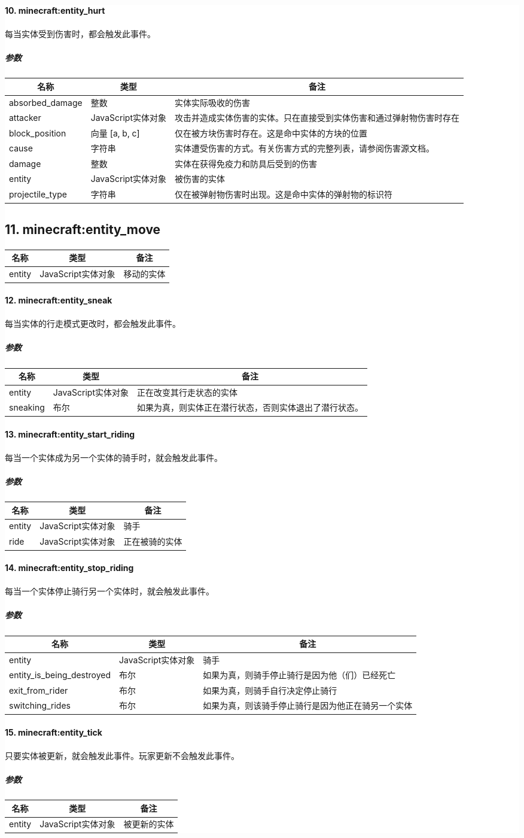#### 10. minecraft:entity_hurt
每当实体受到伤害时，都会触发此事件。
##### 参数
名称 | 类型 | 备注
-|-|-
absorbed_damage | 整数 | 实体实际吸收的伤害
attacker | JavaScript实体对象 | 攻击并造成实体伤害的实体。只在直接受到实体伤害和通过弹射物伤害时存在
block_position | 向量 [a, b, c] | 仅在被方块伤害时存在。这是命中实体的方块的位置
cause | 字符串 | 实体遭受伤害的方式。有关伤害方式的完整列表，请参阅伤害源文档。
damage | 整数 | 实体在获得免疫力和防具后受到的伤害
entity | JavaScript实体对象 | 被伤害的实体
projectile_type | 字符串 | 仅在被弹射物伤害时出现。这是命中实体的弹射物的标识符

## 11. minecraft:entity_move

名称 | 类型 | 备注
-|-|-
entity | JavaScript实体对象 | 移动的实体

#### 12. minecraft:entity_sneak
每当实体的行走模式更改时，都会触发此事件。
##### 参数
名称 | 类型 | 备注
-|-|-
entity | JavaScript实体对象 | 正在改变其行走状态的实体
sneaking | 布尔 | 如果为真，则实体正在潜行状态，否则实体退出了潜行状态。

#### 13. minecraft:entity_start_riding
每当一个实体成为另一个实体的骑手时，就会触发此事件。
##### 参数
名称 | 类型 | 备注
-|-|-
entity | JavaScript实体对象 | 骑手
ride | JavaScript实体对象 | 正在被骑的实体

#### 14. minecraft:entity_stop_riding
每当一个实体停止骑行另一个实体时，就会触发此事件。
##### 参数
名称 | 类型 | 备注
-|-|-
entity | JavaScript实体对象 | 骑手
entity_is_being_destroyed | 布尔 | 如果为真，则骑手停止骑行是因为他（们）已经死亡
exit_from_rider | 布尔 | 如果为真，则骑手自行决定停止骑行
switching_rides | 布尔 | 如果为真，则该骑手停止骑行是因为他正在骑另一个实体

#### 15. minecraft:entity_tick
只要实体被更新，就会触发此事件。玩家更新不会触发此事件。
##### 参数
名称 | 类型 | 备注
-|-|-
entity | JavaScript实体对象 | 被更新的实体
